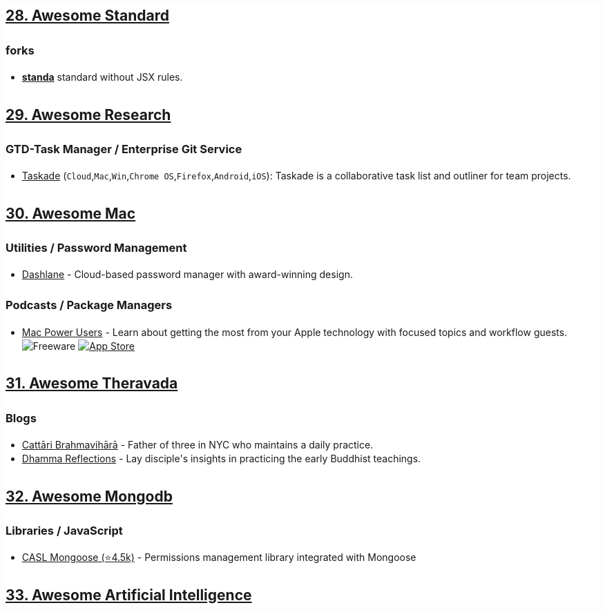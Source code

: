 ## [28. Awesome Standard](/content/standard/awesome-standard/week/README.md)

### forks

*   **[standa](https://www.npmjs.com/package/standa)** standard without JSX rules.

## [29. Awesome Research](/content/emptymalei/awesome-research/week/README.md)

### GTD-Task Manager / Enterprise Git Service

*   [Taskade](https://taskade.com/) (`Cloud`,`Mac`,`Win`,`Chrome OS`,`Firefox`,`Android`,`iOS`): Taskade is a collaborative task list and outliner for team projects.

## [30. Awesome Mac](/content/jaywcjlove/awesome-mac/week/README.md)

### Utilities / Password Management

*   [Dashlane](https://www.dashlane.com) - Cloud-based password manager with award-winning design.

### Podcasts / Package Managers

*   [Mac Power Users](https://www.relay.fm/mpu) - Learn about getting the most from your Apple technology with focused topics and workflow guests. ![Freeware](https://jaywcjlove.github.io/sb/ico/min-free.svg "Freeware") [![App Store](https://jaywcjlove.github.io/sb/ico/min-app-store.svg "App Store Software")](https://itunes.apple.com/podcast/mac-power-users/id458066753)

## [31. Awesome Theravada](/content/johnjago/awesome-theravada/week/README.md)

### Blogs

*   [Cattāri Brahmavihārā](https://cattaribrahmavihara.com/) - Father of three in NYC who maintains a daily practice.
*   [Dhamma Reflections](https://dhammareflections.wordpress.com/) - Lay disciple's insights in practicing the early Buddhist teachings.

## [32. Awesome Mongodb](/content/ramnes/awesome-mongodb/week/README.md)

### Libraries / JavaScript

*   [CASL Mongoose (⭐4.5k)](https://github.com/stalniy/casl/tree/master/packages/casl-mongoose) - Permissions management library integrated with Mongoose

## [33. Awesome Artificial Intelligence](/content/owainlewis/awesome-artificial-intelligence/week/README.md)
